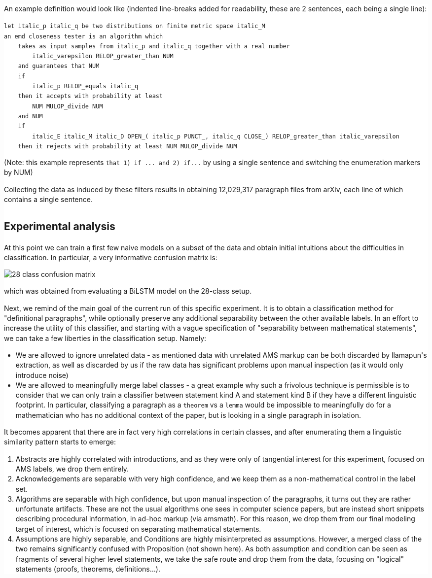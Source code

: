 An example definition would look like (indented line-breaks added for readability, these are 2 sentences, each being a single line):
```
let italic_p italic_q be two distributions on finite metric space italic_M 
an emd closeness tester is an algorithm which
    takes as input samples from italic_p and italic_q together with a real number
        italic_varepsilon RELOP_greater_than NUM 
    and guarantees that NUM 
    if 
        italic_p RELOP_equals italic_q 
    then it accepts with probability at least 
        NUM MULOP_divide NUM 
    and NUM 
    if 
        italic_E italic_M italic_D OPEN_( italic_p PUNCT_, italic_q CLOSE_) RELOP_greater_than italic_varepsilon
    then it rejects with probability at least NUM MULOP_divide NUM 
```
(Note: this example represents `that 1) if ... and 2) if...` by using a single sentence and switching the enumeration markers by NUM)

Collecting the data as induced by these filters results in obtaining 12,029,317 paragraph files from arXiv, each line of which contains a single sentence.

## Experimental analysis

At this point we can train a first few naive models on a subset of the data and obtain initial intuitions about the difficulties in classification. In particular, a very informative confusion matrix is:

![28 class confusion matrix](figures/confusion_matrix_normalized.png)

which was obtained from evaluating a BiLSTM model on the 28-class setup.

Next, we remind of the main goal of the current run of this specific experiment. It is to obtain a classification method for "definitional paragraphs", while optionally preserve any additional separability between the other available labels. In an effort to increase the utility of this classifier, and starting with a vague specification of "separability between mathematical statements", we can take a few liberties in the classification setup. Namely:
 - We are allowed to ignore unrelated data - as mentioned data with unrelated AMS markup can be both discarded by llamapun's extraction, as well as discarded by us if the raw data has significant problems upon manual inspection (as it would only introduce noise)
  - We are allowed to meaningfully merge label classes - a great example why such a frivolous technique is permissible is to consider that we can only train a classifier between statement kind A and statement kind B if they have a different linguistic footprint. In particular, classifying a paragraph as a `theorem` vs a `lemma` would be impossible to meaningfully do for a mathematician who has no additional context of the paper, but is looking in a single paragraph in isolation.
  

It becomes apparent that there are in fact very high correlations in certain classes, and after enumerating them a linguistic similarity pattern starts to emerge:

1. Abstracts are highly correlated with introductions, and as they were only of tangential interest for this experiment, focused on AMS labels, we drop them entirely.
2. Acknowledgements are separable with very high confidence, and we keep them as a non-mathematical control in the label set.
3. Algorithms are separable with high confidence, but upon manual inspection of the paragraphs, it turns out they are rather unfortunate artifacts. These are not the usual algorithms one sees in computer science papers, but are instead short snippets describing procedural information, in ad-hoc markup (via amsmath). For this reason, we drop them from our final modeling target of interest, which is focused on separating mathematical statements. 
4. Assumptions are highly separable, and Conditions are highly misinterpreted as assumptions. However, a merged class of the two remains significantly confused with Proposition (not shown here). As both assumption and condition can be seen as fragments of several higher level statements, we take the safe route and drop them from the data, focusing on "logical" statements (proofs, theorems, definitions...).